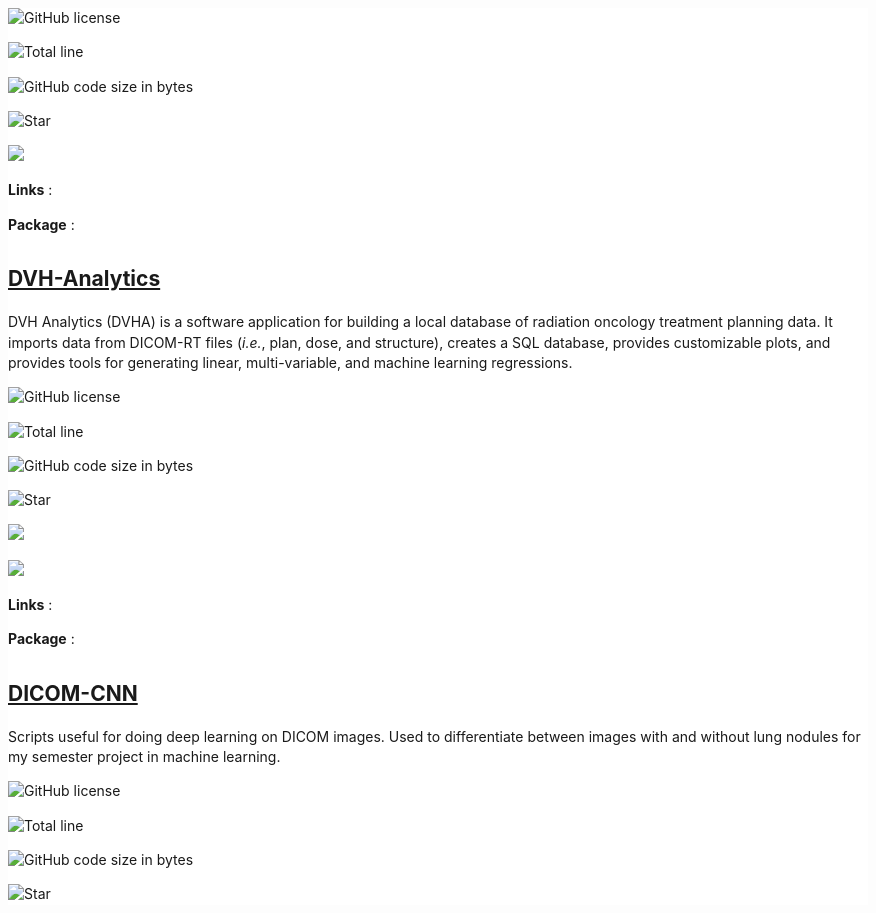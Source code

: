 ![GitHub license](https://img.shields.io/github/license/Refactoring/ECGToolkit.svg)

![Total line](https://img.shields.io/tokei/lines/github/Refactoring/ECGToolkit)

![GitHub code size in bytes](https://img.shields.io/github/languages/code-size/Refactoring/ECGToolkit?style=plastic)

![Star](https://img.shields.io/github/stars/Refactoring/ECGToolkit?style=social)

![](https://img.shields.io/badge/C%23-239120?style=for-the-badge&logo=c-sharp&logoColor=white)

**Links** :

**Package** : 

## [DVH-Analytics](https://github.com/cutright/DVH-Analytics)

DVH Analytics (DVHA) is a software application for building a local database of radiation oncology treatment planning data. It imports data from DICOM-RT files (_i.e._, plan, dose, and structure), creates a SQL database, provides customizable plots, and provides tools for generating linear, multi-variable, and machine learning regressions.

![GitHub license](https://img.shields.io/github/license/cutright/DVH-Analytics.svg)

![Total line](https://img.shields.io/tokei/lines/github/cutright/DVH-Analytics)

![GitHub code size in bytes](https://img.shields.io/github/languages/code-size/cutright/DVH-Analytics?style=plastic)

![Star](https://img.shields.io/github/stars/cutright/DVH-Analytics?style=social)

![](https://img.shields.io/badge/C%23-239120?style=for-the-badge&logo=c-sharp&logoColor=white)

![](https://img.shields.io/badge/Python-3776AB?style=for-the-badge&logo=python&logoColor=white)

**Links** :

**Package** : 

## [DICOM-CNN](https://github.com/ben-heil/DICOM-CNN)

Scripts useful for doing deep learning on DICOM images. Used to differentiate between images with and without lung nodules for my semester project in machine learning.

![GitHub license](https://img.shields.io/github/license/ben-heil/DICOM-CNN.svg)

![Total line](https://img.shields.io/tokei/lines/github/ben-heil/DICOM-CNN)

![GitHub code size in bytes](https://img.shields.io/github/languages/code-size/ben-heil/DICOM-CNN?style=plastic)

![Star](https://img.shields.io/github/stars/ben-heil/DICOM-CNN?style=social)
